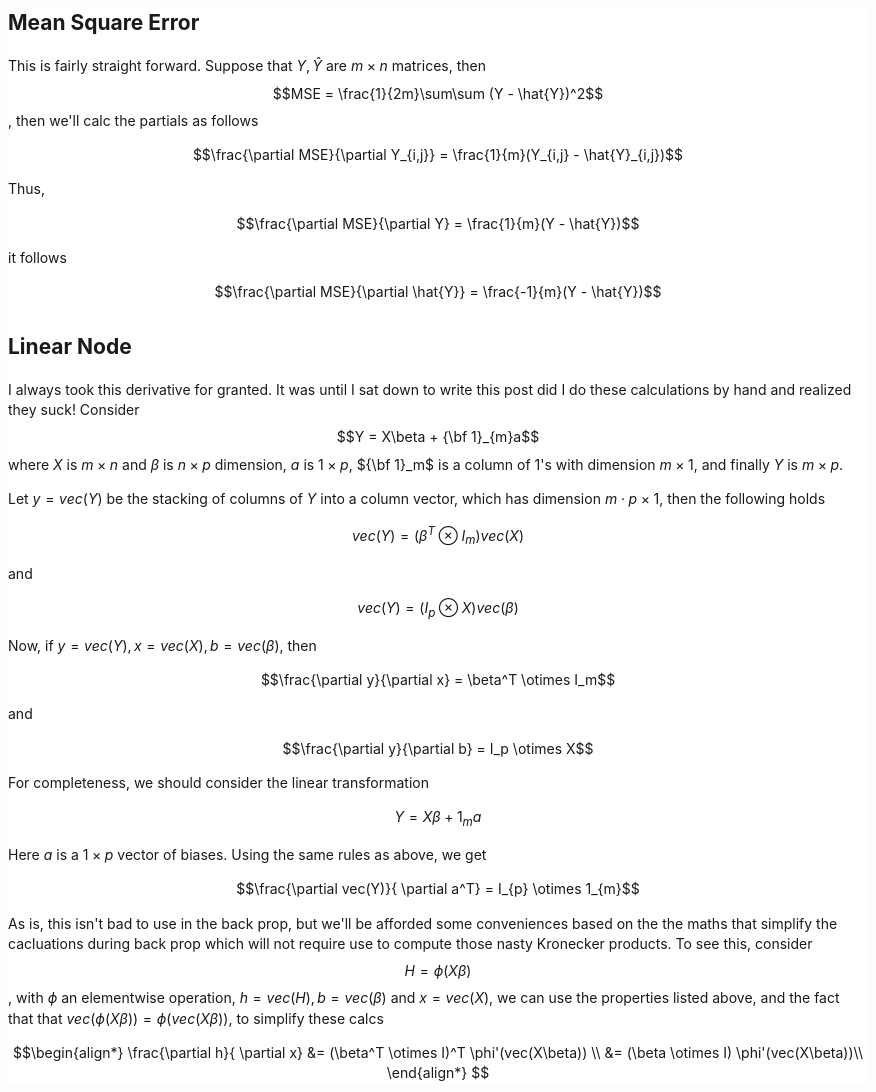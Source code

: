 
## Mean Square Error

This is fairly straight forward.  Suppose that $Y, \hat{Y}$ are $m \times n$ matrices, then $$MSE = \frac{1}{2m}\sum\sum (Y - \hat{Y})^2$$, then we'll calc the partials as follows

$$\frac{\partial MSE}{\partial Y_{i,j}}  = \frac{1}{m}(Y_{i,j} - \hat{Y}_{i,j})$$

Thus,

$$\frac{\partial MSE}{\partial Y} = \frac{1}{m}(Y - \hat{Y})$$

it follows

$$\frac{\partial MSE}{\partial \hat{Y}} = \frac{-1}{m}(Y - \hat{Y})$$

## Linear Node

I always took this derivative for granted.  It was until I sat down to write this post did I do these calculations by hand and realized they suck!  Consider $$Y = X\beta + {\bf 1}_{m}a$$ where $X$ is $m \times n$ and $\beta$ is $n \times p$ dimension, $a$ is $1 \times p$, ${\bf 1}_m$ is a column of 1's with dimension $m \times 1$, and finally $Y$ is $m \times p$.  

Let $y = vec(Y)$ be the stacking of columns of $Y$ into a column vector, which has dimension $m\cdot p \times 1$, then the following holds

$$vec(Y) = (\beta^T \otimes I_m) vec(X)$$

and

$$vec(Y) = (I_p \otimes X) vec(\beta)$$

Now, if $y = vec(Y), x = vec(X), b = vec(\beta)$, then

$$\frac{\partial y}{\partial x} = \beta^T \otimes I_m$$

and

$$\frac{\partial y}{\partial b} = I_p \otimes X$$

For completeness, we should consider the linear transformation

$$Y = X\beta + 1_{m}a$$

Here $a$ is a $1 \times p$ vector of biases.  Using the same rules as above, we get

$$\frac{\partial vec(Y)}{ \partial a^T}  = I_{p} \otimes 1_{m}$$


As is, this isn't bad to use in the back prop, but we'll be afforded some conveniences based on the the maths that simplify the cacluations during back prop which will not require use to compute those nasty Kronecker products.  To see this, consider $$H = \phi(X\beta)$$, with $\phi$ an elementwise operation, $h = vec(H), b = vec(\beta)$ and $x = vec(X)$, we can use the properties listed above, and the fact that that $vec(\phi(X\beta)) = \phi(vec(X\beta)),$ to simplify these calcs

$$\begin{align*}
\frac{\partial h}{ \partial x} &= (\beta^T \otimes I)^T \phi'(vec(X\beta)) \\
&= (\beta \otimes I) \phi'(vec(X\beta))\\
\end{align*}
$$
